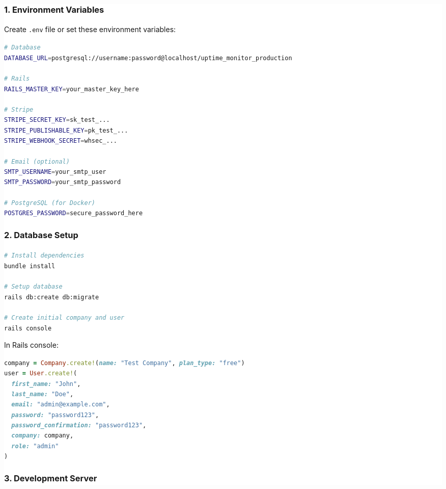 ### 1. Environment Variables

Create `.env` file or set these environment variables:

```bash
# Database
DATABASE_URL=postgresql://username:password@localhost/uptime_monitor_production

# Rails
RAILS_MASTER_KEY=your_master_key_here

# Stripe
STRIPE_SECRET_KEY=sk_test_...
STRIPE_PUBLISHABLE_KEY=pk_test_...
STRIPE_WEBHOOK_SECRET=whsec_...

# Email (optional)
SMTP_USERNAME=your_smtp_user
SMTP_PASSWORD=your_smtp_password

# PostgreSQL (for Docker)
POSTGRES_PASSWORD=secure_password_here
```

### 2. Database Setup

```bash
# Install dependencies
bundle install

# Setup database
rails db:create db:migrate

# Create initial company and user
rails console
```

In Rails console:
```ruby
company = Company.create!(name: "Test Company", plan_type: "free")
user = User.create!(
  first_name: "John",
  last_name: "Doe", 
  email: "admin@example.com",
  password: "password123",
  password_confirmation: "password123",
  company: company,
  role: "admin"
)
```

### 3. Development Server
